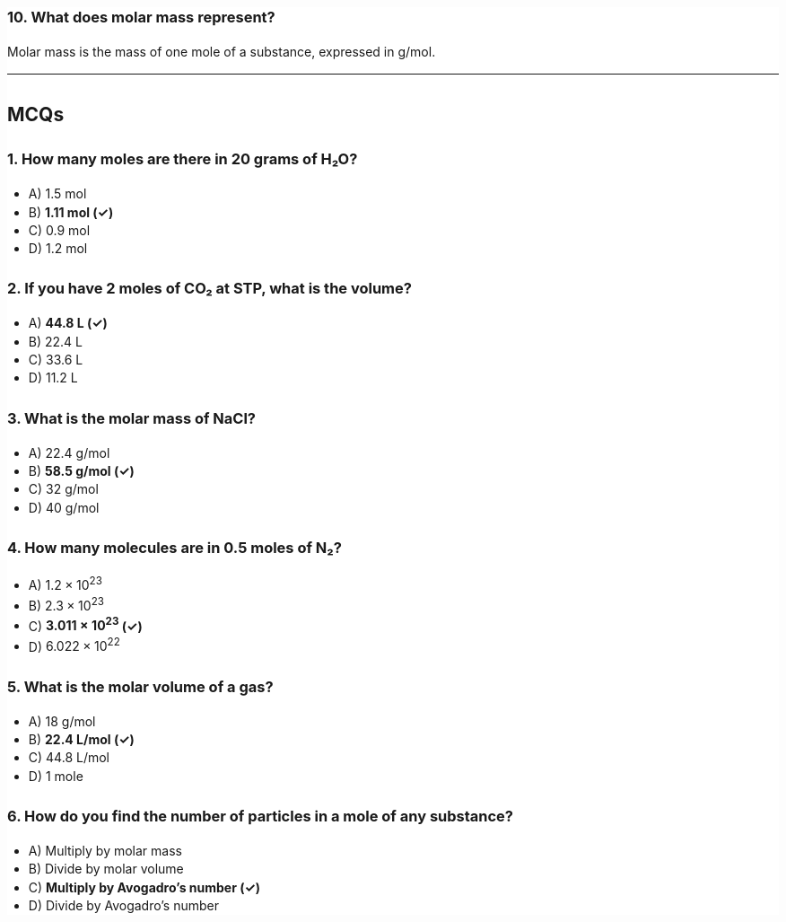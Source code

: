 ### 10. What does molar mass represent?

Molar mass is the mass of one mole of a substance, expressed in g/mol.

---

## MCQs

### 1. How many moles are there in 20 grams of H₂O?

- A) 1.5 mol
- B) **1.11 mol (✓)**
- C) 0.9 mol
- D) 1.2 mol

### 2. If you have 2 moles of CO₂ at STP, what is the volume?

- A) **44.8 L (✓)**
- B) 22.4 L
- C) 33.6 L
- D) 11.2 L

### 3. What is the molar mass of NaCl?

- A) 22.4 g/mol
- B) **58.5 g/mol (✓)**
- C) 32 g/mol
- D) 40 g/mol

### 4. How many molecules are in 0.5 moles of N₂?

- A) $1.2 \times 10^{23}$
- B) $2.3 \times 10^{23}$
- C) **$3.011 \times 10^{23}$ (✓)**
- D) $6.022 \times 10^{22}$

### 5. What is the molar volume of a gas?

- A) 18 g/mol
- B) **22.4 L/mol (✓)**
- C) 44.8 L/mol
- D) 1 mole

### 6. How do you find the number of particles in a mole of any substance?

- A) Multiply by molar mass
- B) Divide by molar volume
- C) **Multiply by Avogadro’s number (✓)**
- D) Divide by Avogadro’s number
